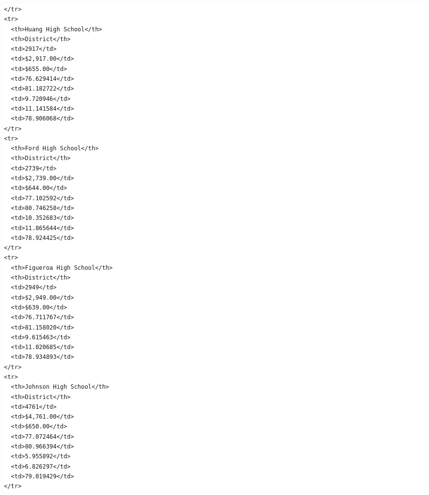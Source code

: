     </tr>
    <tr>
      <th>Huang High School</th>
      <th>District</th>
      <td>2917</td>
      <td>$2,917.00</td>
      <td>$655.00</td>
      <td>76.629414</td>
      <td>81.182722</td>
      <td>9.720946</td>
      <td>11.141584</td>
      <td>78.906068</td>
    </tr>
    <tr>
      <th>Ford High School</th>
      <th>District</th>
      <td>2739</td>
      <td>$2,739.00</td>
      <td>$644.00</td>
      <td>77.102592</td>
      <td>80.746258</td>
      <td>10.352683</td>
      <td>11.865644</td>
      <td>78.924425</td>
    </tr>
    <tr>
      <th>Figueroa High School</th>
      <th>District</th>
      <td>2949</td>
      <td>$2,949.00</td>
      <td>$639.00</td>
      <td>76.711767</td>
      <td>81.158020</td>
      <td>9.615463</td>
      <td>11.020685</td>
      <td>78.934893</td>
    </tr>
    <tr>
      <th>Johnson High School</th>
      <th>District</th>
      <td>4761</td>
      <td>$4,761.00</td>
      <td>$650.00</td>
      <td>77.072464</td>
      <td>80.966394</td>
      <td>5.955892</td>
      <td>6.826297</td>
      <td>79.019429</td>
    </tr>
  </tbody>
</table>
</div>
